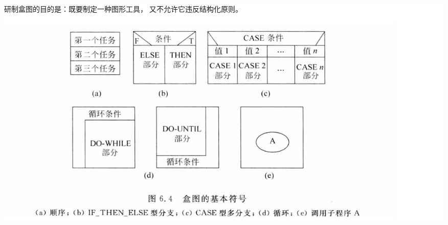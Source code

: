 研制盒图的目的是：既要制定一种图形工具， 又不允许它违反结构化原则。 

<img src=".\assets\image-20241209113009547.png" alt="image-20241209113009547" style="zoom:80%;" />
